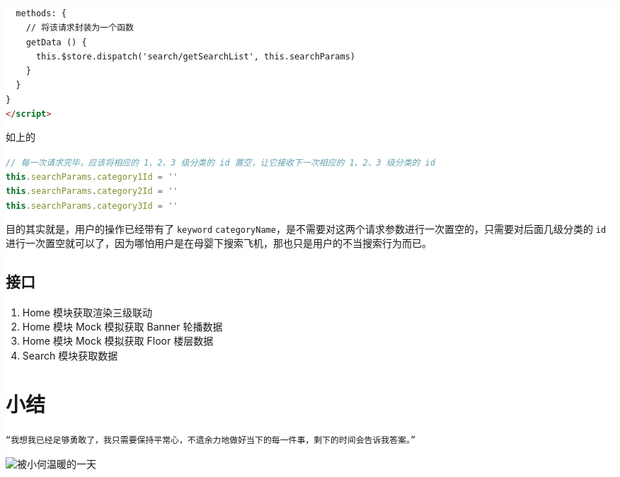 ```html
  methods: {
    // 将该请求封装为一个函数
    getData () {
      this.$store.dispatch('search/getSearchList', this.searchParams)
    }
  }
}
</script>
```

如上的

```js
// 每一次请求完毕，应该将相应的 1、2、3 级分类的 id 置空，让它接收下一次相应的 1、2、3 级分类的 id
this.searchParams.category1Id = ''
this.searchParams.category2Id = ''
this.searchParams.category3Id = ''
```

目的其实就是，用户的操作已经带有了 `keyword` `categoryName`，是不需要对这两个请求参数进行一次置空的，只需要对后面几级分类的 `id` 进行一次置空就可以了，因为哪怕用户是在母婴下搜索飞机，那也只是用户的不当搜索行为而已。
## 接口

1. Home 模块获取渲染三级联动
2. Home 模块 Mock 模拟获取 Banner 轮播数据
3. Home 模块 Mock 模拟获取 Floor 楼层数据
4. Search 模块获取数据
# 小结

`“我想我已经足够勇敢了，我只需要保持平常心，不遗余力地做好当下的每一件事，剩下的时间会告诉我答案。”`

![被小何温暖的一天](https://img-blog.csdnimg.cn/direct/ff674f8ae6c047b3868924451beb7f3e.jpeg)
